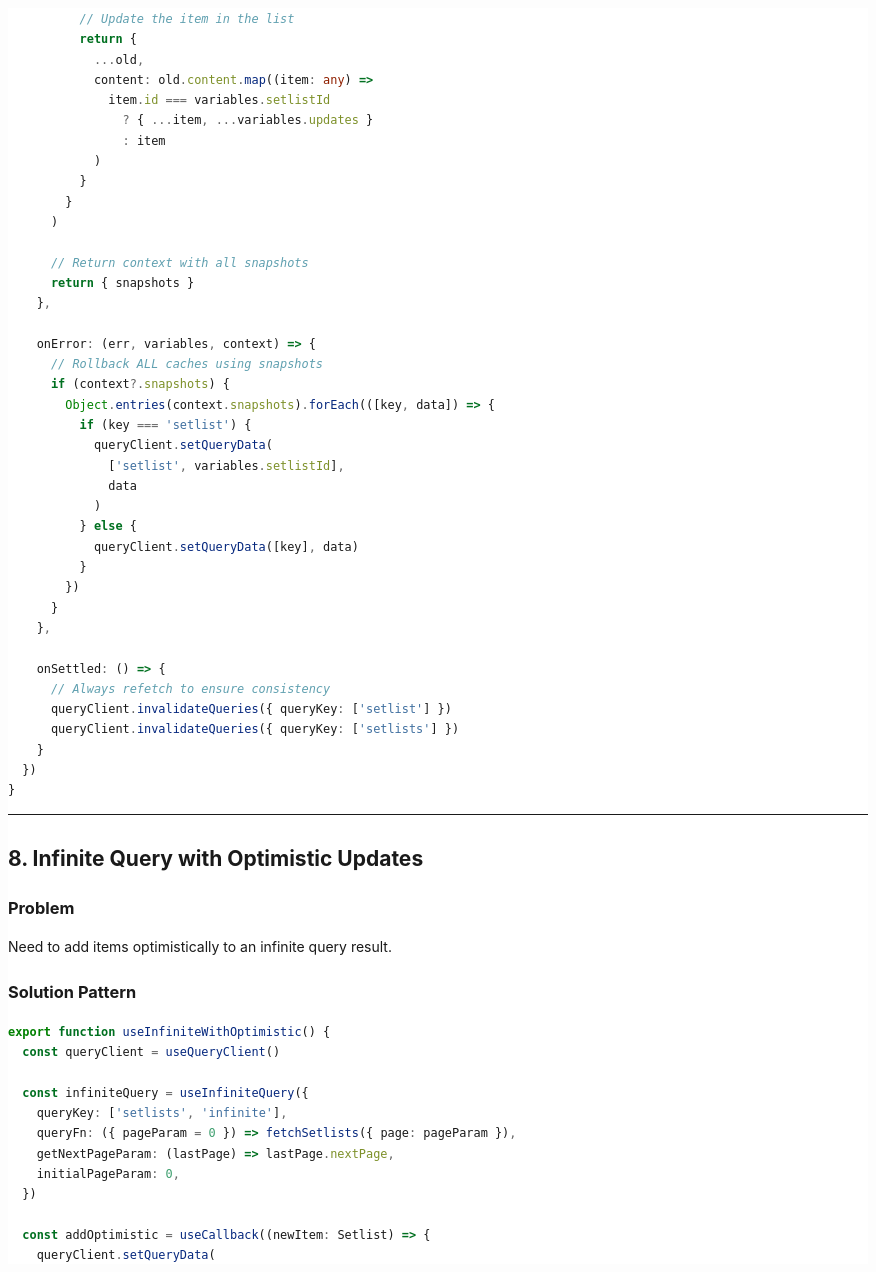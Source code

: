 ```typescript
          // Update the item in the list
          return {
            ...old,
            content: old.content.map((item: any) =>
              item.id === variables.setlistId
                ? { ...item, ...variables.updates }
                : item
            )
          }
        }
      )
      
      // Return context with all snapshots
      return { snapshots }
    },
    
    onError: (err, variables, context) => {
      // Rollback ALL caches using snapshots
      if (context?.snapshots) {
        Object.entries(context.snapshots).forEach(([key, data]) => {
          if (key === 'setlist') {
            queryClient.setQueryData(
              ['setlist', variables.setlistId],
              data
            )
          } else {
            queryClient.setQueryData([key], data)
          }
        })
      }
    },
    
    onSettled: () => {
      // Always refetch to ensure consistency
      queryClient.invalidateQueries({ queryKey: ['setlist'] })
      queryClient.invalidateQueries({ queryKey: ['setlists'] })
    }
  })
}
```

---

## 8. Infinite Query with Optimistic Updates

### Problem
Need to add items optimistically to an infinite query result.

### Solution Pattern
```typescript
export function useInfiniteWithOptimistic() {
  const queryClient = useQueryClient()
  
  const infiniteQuery = useInfiniteQuery({
    queryKey: ['setlists', 'infinite'],
    queryFn: ({ pageParam = 0 }) => fetchSetlists({ page: pageParam }),
    getNextPageParam: (lastPage) => lastPage.nextPage,
    initialPageParam: 0,
  })
  
  const addOptimistic = useCallback((newItem: Setlist) => {
    queryClient.setQueryData(
```